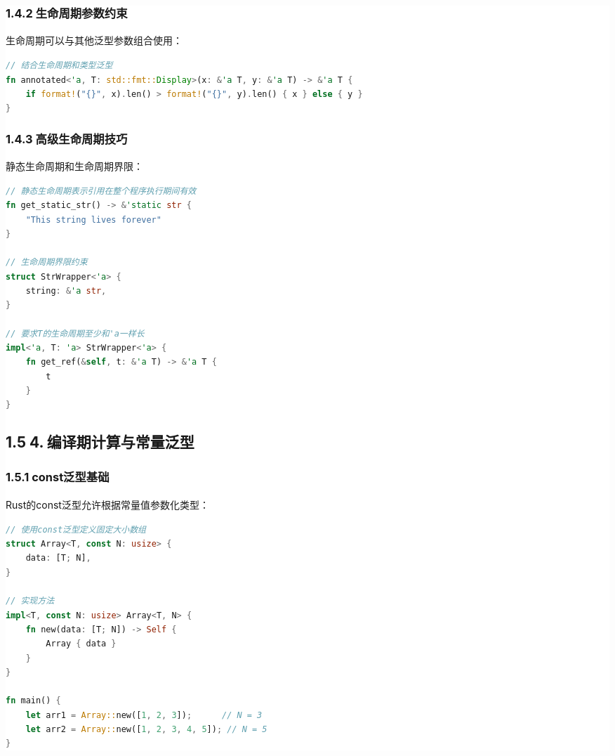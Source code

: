 ### 1.4.2 生命周期参数约束

生命周期可以与其他泛型参数组合使用：

```rust
// 结合生命周期和类型泛型
fn annotated<'a, T: std::fmt::Display>(x: &'a T, y: &'a T) -> &'a T {
    if format!("{}", x).len() > format!("{}", y).len() { x } else { y }
}
```

### 1.4.3 高级生命周期技巧

静态生命周期和生命周期界限：

```rust
// 静态生命周期表示引用在整个程序执行期间有效
fn get_static_str() -> &'static str {
    "This string lives forever"
}

// 生命周期界限约束
struct StrWrapper<'a> {
    string: &'a str,
}

// 要求T的生命周期至少和'a一样长
impl<'a, T: 'a> StrWrapper<'a> {
    fn get_ref(&self, t: &'a T) -> &'a T {
        t
    }
}
```

## 1.5 4. 编译期计算与常量泛型

### 1.5.1 const泛型基础

Rust的const泛型允许根据常量值参数化类型：

```rust
// 使用const泛型定义固定大小数组
struct Array<T, const N: usize> {
    data: [T; N],
}

// 实现方法
impl<T, const N: usize> Array<T, N> {
    fn new(data: [T; N]) -> Self {
        Array { data }
    }
}

fn main() {
    let arr1 = Array::new([1, 2, 3]);      // N = 3
    let arr2 = Array::new([1, 2, 3, 4, 5]); // N = 5
}
```
